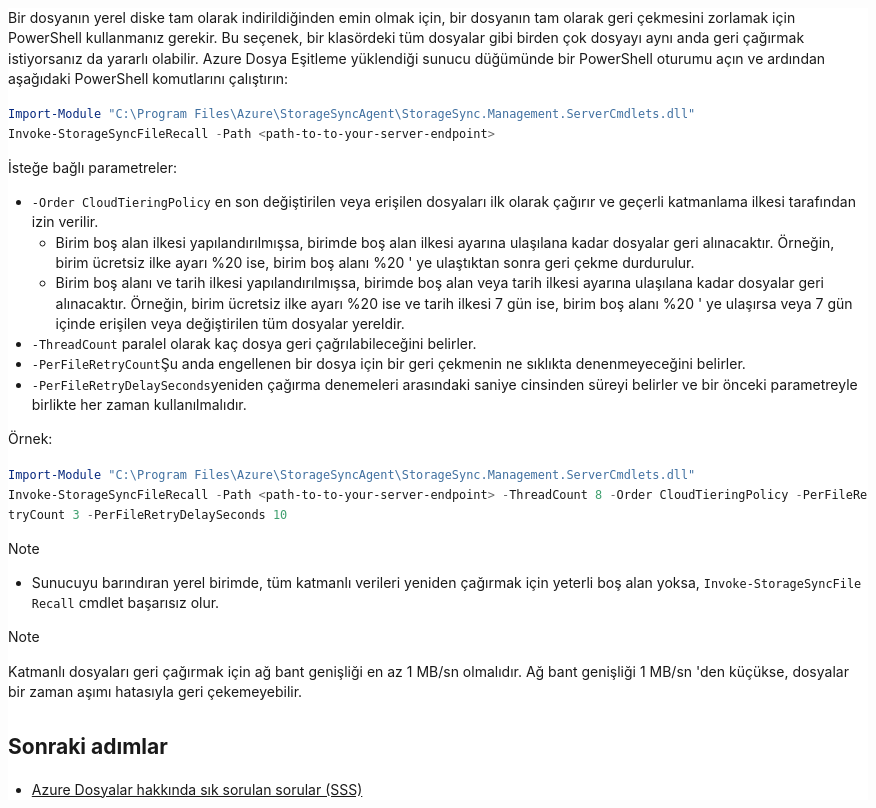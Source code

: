 Bir dosyanın yerel diske tam olarak indirildiğinden emin olmak için, bir dosyanın tam olarak geri çekmesini zorlamak için PowerShell kullanmanız gerekir. Bu seçenek, bir klasördeki tüm dosyalar gibi birden çok dosyayı aynı anda geri çağırmak istiyorsanız da yararlı olabilir. Azure Dosya Eşitleme yüklendiği sunucu düğümünde bir PowerShell oturumu açın ve ardından aşağıdaki PowerShell komutlarını çalıştırın:
    
```powershell
Import-Module "C:\Program Files\Azure\StorageSyncAgent\StorageSync.Management.ServerCmdlets.dll"
Invoke-StorageSyncFileRecall -Path <path-to-to-your-server-endpoint>
```
İsteğe bağlı parametreler:
* `-Order CloudTieringPolicy` en son değiştirilen veya erişilen dosyaları ilk olarak çağırır ve geçerli katmanlama ilkesi tarafından izin verilir. 
    * Birim boş alan ilkesi yapılandırılmışsa, birimde boş alan ilkesi ayarına ulaşılana kadar dosyalar geri alınacaktır. Örneğin, birim ücretsiz ilke ayarı %20 ise, birim boş alanı %20 ' ye ulaştıktan sonra geri çekme durdurulur.  
    * Birim boş alanı ve tarih ilkesi yapılandırılmışsa, birimde boş alan veya tarih ilkesi ayarına ulaşılana kadar dosyalar geri alınacaktır. Örneğin, birim ücretsiz ilke ayarı %20 ise ve tarih ilkesi 7 gün ise, birim boş alanı %20 ' ye ulaşırsa veya 7 gün içinde erişilen veya değiştirilen tüm dosyalar yereldir.
* `-ThreadCount` paralel olarak kaç dosya geri çağrılabileceğini belirler.
* `-PerFileRetryCount`Şu anda engellenen bir dosya için bir geri çekmenin ne sıklıkta denenmeyeceğini belirler.
* `-PerFileRetryDelaySeconds`yeniden çağırma denemeleri arasındaki saniye cinsinden süreyi belirler ve bir önceki parametreyle birlikte her zaman kullanılmalıdır.

Örnek:
```powershell
Import-Module "C:\Program Files\Azure\StorageSyncAgent\StorageSync.Management.ServerCmdlets.dll"
Invoke-StorageSyncFileRecall -Path <path-to-to-your-server-endpoint> -ThreadCount 8 -Order CloudTieringPolicy -PerFileRetryCount 3 -PerFileRetryDelaySeconds 10
``` 

> [!Note]  
>- Sunucuyu barındıran yerel birimde, tüm katmanlı verileri yeniden çağırmak için yeterli boş alan yoksa, `Invoke-StorageSyncFileRecall` cmdlet başarısız olur.  

> [!Note]
> Katmanlı dosyaları geri çağırmak için ağ bant genişliği en az 1 MB/sn olmalıdır. Ağ bant genişliği 1 MB/sn 'den küçükse, dosyalar bir zaman aşımı hatasıyla geri çekemeyebilir.

## <a name="next-steps"></a>Sonraki adımlar

* [Azure Dosyalar hakkında sık sorulan sorular (SSS)](../files/storage-files-faq.md?toc=%2fazure%2fstorage%2ffilesync%2ftoc.json)